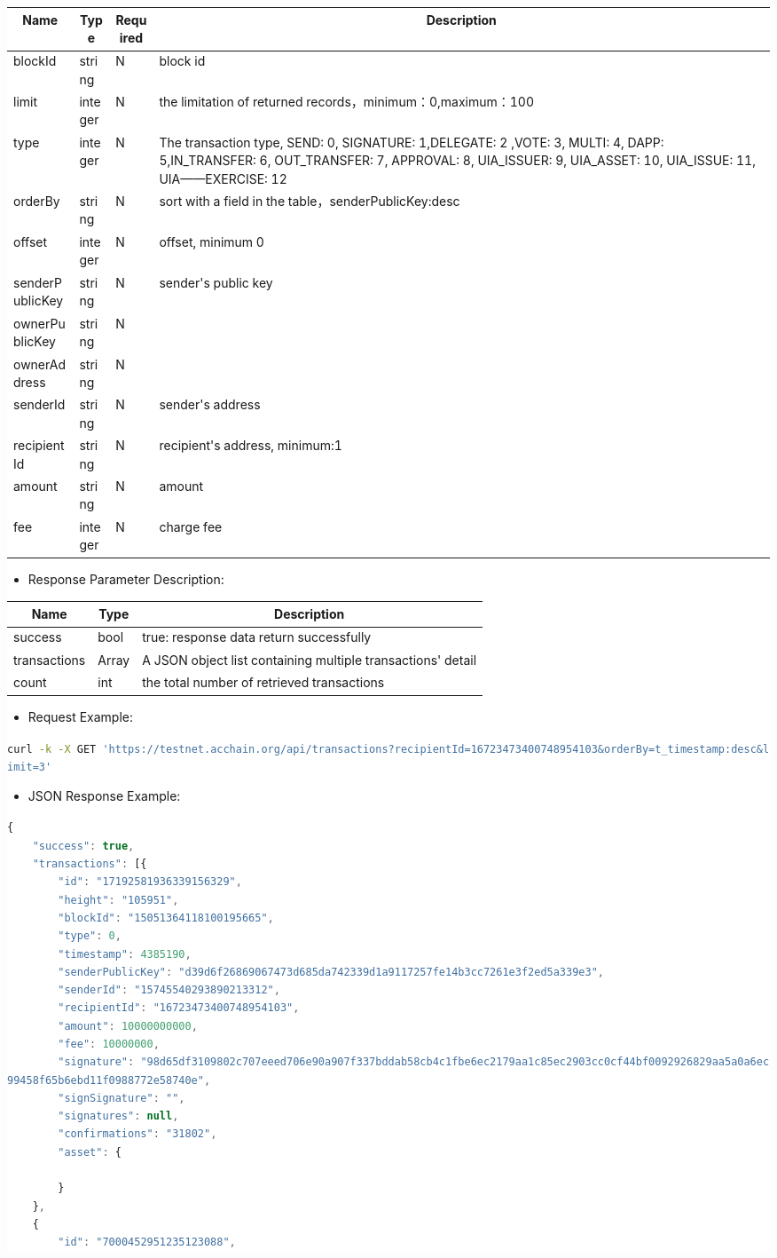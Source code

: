 |Name	|Type   |Required |Description              |   
|------ |-----  |---  |----              |   
|blockId |string |N    |block id      |   
|limit |integer |N    |the limitation of returned records，minimum：0,maximum：100   |   
|type|integer  |N      |The transaction type, SEND: 0, SIGNATURE: 1,DELEGATE: 2 ,VOTE: 3, MULTI: 4, DAPP: 5,IN_TRANSFER: 6, OUT_TRANSFER: 7, APPROVAL: 8, UIA_ISSUER: 9, UIA_ASSET: 10, UIA_ISSUE: 11, UIA——EXERCISE: 12|   
|orderBy|string  |N      |sort with a field in the table，senderPublicKey:desc  |   
|offset|integer  |N      |offset, minimum 0  |   
|senderPublicKey|string|N|sender's public key|   
|ownerPublicKey|string|N||   
|ownerAddress|string|N||   
|senderId|string|N|sender's address|   
|recipientId|string|N|recipient's address, minimum:1|   
|amount|string|N|amount|   
|fee|integer|N|charge fee|   
   
- Response Parameter Description:   

|Name	|Type   |Description              |   
|------ |-----  |----              |   
|success|bool  |true: response data return successfully |    
|transactions|Array  |A JSON object list containing multiple transactions' detail      |    
|count|int|the total number of retrieved transactions|   
   
- Request Example:  
 
```bash   
curl -k -X GET 'https://testnet.acchain.org/api/transactions?recipientId=16723473400748954103&orderBy=t_timestamp:desc&limit=3'   
```   
   
- JSON Response Example:   

```js   
{   
	"success": true,   
	"transactions": [{   
		"id": "17192581936339156329",   
		"height": "105951",   
		"blockId": "15051364118100195665",   
		"type": 0,   
		"timestamp": 4385190,   
		"senderPublicKey": "d39d6f26869067473d685da742339d1a9117257fe14b3cc7261e3f2ed5a339e3",   
		"senderId": "15745540293890213312",   
		"recipientId": "16723473400748954103",   
		"amount": 10000000000,   
		"fee": 10000000,   
		"signature": "98d65df3109802c707eeed706e90a907f337bddab58cb4c1fbe6ec2179aa1c85ec2903cc0cf44bf0092926829aa5a0a6ec99458f65b6ebd11f0988772e58740e",   
		"signSignature": "",   
		"signatures": null,   
		"confirmations": "31802",   
		"asset": {   
			   
		}   
	},   
	{   
		"id": "7000452951235123088",   
```